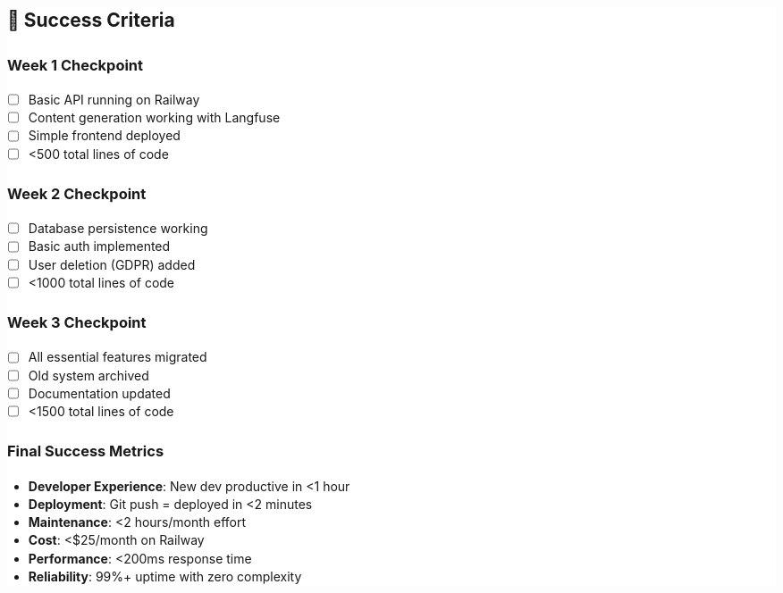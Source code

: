 ## 🎯 Success Criteria

### Week 1 Checkpoint

- [ ] Basic API running on Railway
- [ ] Content generation working with Langfuse
- [ ] Simple frontend deployed
- [ ] <500 total lines of code

### Week 2 Checkpoint  

- [ ] Database persistence working
- [ ] Basic auth implemented
- [ ] User deletion (GDPR) added
- [ ] <1000 total lines of code

### Week 3 Checkpoint

- [ ] All essential features migrated
- [ ] Old system archived
- [ ] Documentation updated
- [ ] <1500 total lines of code

### Final Success Metrics

- **Developer Experience**: New dev productive in <1 hour
- **Deployment**: Git push = deployed in <2 minutes  
- **Maintenance**: <2 hours/month effort
- **Cost**: <$25/month on Railway
- **Performance**: <200ms response time
- **Reliability**: 99%+ uptime with zero complexity
